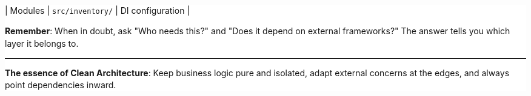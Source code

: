 | Modules                        | `src/inventory/`                                | DI configuration         |

**Remember**: When in doubt, ask "Who needs this?" and "Does it depend on external frameworks?" The answer tells you which layer it belongs to.

---

**The essence of Clean Architecture**: Keep business logic pure and isolated, adapt external concerns at the edges, and always point dependencies inward.
